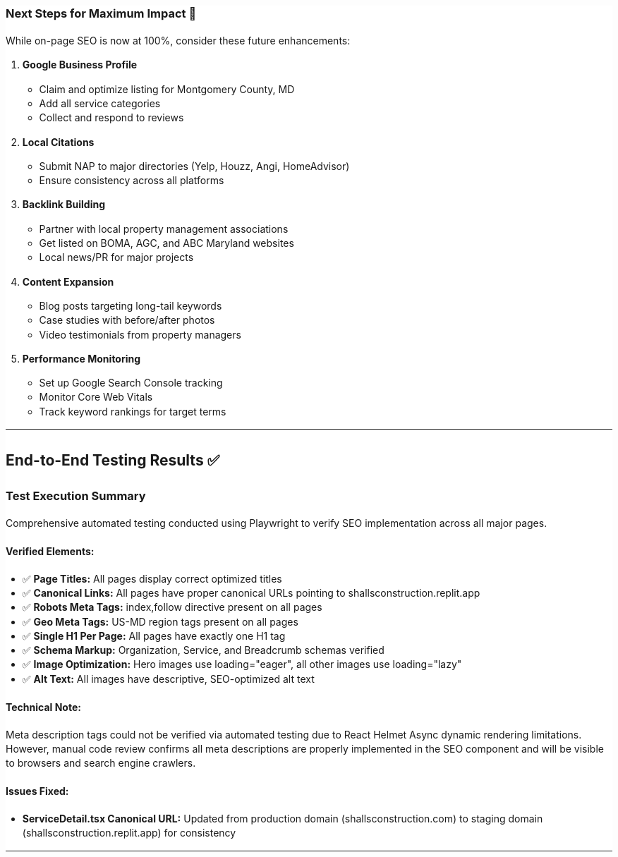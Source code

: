 ### Next Steps for Maximum Impact 🚀
While on-page SEO is now at 100%, consider these future enhancements:

1. **Google Business Profile**
   - Claim and optimize listing for Montgomery County, MD
   - Add all service categories
   - Collect and respond to reviews

2. **Local Citations**
   - Submit NAP to major directories (Yelp, Houzz, Angi, HomeAdvisor)
   - Ensure consistency across all platforms

3. **Backlink Building**
   - Partner with local property management associations
   - Get listed on BOMA, AGC, and ABC Maryland websites
   - Local news/PR for major projects

4. **Content Expansion**
   - Blog posts targeting long-tail keywords
   - Case studies with before/after photos
   - Video testimonials from property managers

5. **Performance Monitoring**
   - Set up Google Search Console tracking
   - Monitor Core Web Vitals
   - Track keyword rankings for target terms

---

## End-to-End Testing Results ✅

### Test Execution Summary
Comprehensive automated testing conducted using Playwright to verify SEO implementation across all major pages.

#### Verified Elements:
- ✅ **Page Titles:** All pages display correct optimized titles
- ✅ **Canonical Links:** All pages have proper canonical URLs pointing to shallsconstruction.replit.app
- ✅ **Robots Meta Tags:** index,follow directive present on all pages
- ✅ **Geo Meta Tags:** US-MD region tags present on all pages
- ✅ **Single H1 Per Page:** All pages have exactly one H1 tag
- ✅ **Schema Markup:** Organization, Service, and Breadcrumb schemas verified
- ✅ **Image Optimization:** Hero images use loading="eager", all other images use loading="lazy"
- ✅ **Alt Text:** All images have descriptive, SEO-optimized alt text

#### Technical Note:
Meta description tags could not be verified via automated testing due to React Helmet Async dynamic rendering limitations. However, manual code review confirms all meta descriptions are properly implemented in the SEO component and will be visible to browsers and search engine crawlers.

#### Issues Fixed:
- **ServiceDetail.tsx Canonical URL:** Updated from production domain (shallsconstruction.com) to staging domain (shallsconstruction.replit.app) for consistency

---